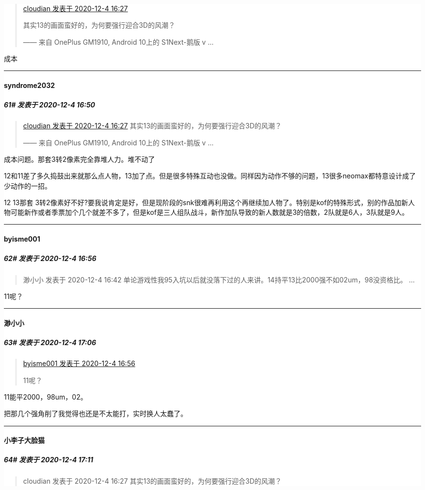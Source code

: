 <blockquote><a href="httphttps://bbs.saraba1st.com/2b/forum.php?mod=redirect&amp;goto=findpost&amp;pid=49609364&amp;ptid=1975601" target="_blank">cloudian 发表于 2020-12-4 16:27</a>

其实13的画面蛮好的，为何要强行迎合3D的风潮？

—— 来自 OnePlus GM1910, Android 10上的 S1Next-鹅版 v ...</blockquote>
成本



*****

####  syndrome2032  
##### 61#       发表于 2020-12-4 16:50

<blockquote><a href="httphttps://bbs.saraba1st.com/2b/forum.php?mod=redirect&amp;goto=findpost&amp;pid=49609364&amp;ptid=1975601" target="_blank">cloudian 发表于 2020-12-4 16:27</a>
其实13的画面蛮好的，为何要强行迎合3D的风潮？

—— 来自 OnePlus GM1910, Android 10上的 S1Next-鹅版 v ...</blockquote>
成本问题。那套3转2像素完全靠堆人力。堆不动了

12和11差了多久捣鼓出来就那么点人物，13加了点。但是很多特殊互动也没做。同样因为动作不够的问题，13很多neomax都特意设计成了少动作的一招。

12 13那套 3转2像素好不好?要我说肯定是好，但是现阶段的snk很难再利用这个再继续加人物了。特别是kof的特殊形式，别的作品加新人物可能新作或者季票加个几个就差不多了，但是kof是三人组队战斗，新作加队导致的新人数就是3的倍数，2队就是6人，3队就是9人。

*****

####  byisme001  
##### 62#       发表于 2020-12-4 16:56

<blockquote>渺小小 发表于 2020-12-4 16:42
单论游戏性我95入坑以后就没落下过的人来讲。14持平13比2000强不如02um，98没资格比。 ...</blockquote>
11呢？

*****

####  渺小小  
##### 63#       发表于 2020-12-4 17:06

<blockquote><a href="httphttps://bbs.saraba1st.com/2b/forum.php?mod=redirect&amp;goto=findpost&amp;pid=49609696&amp;ptid=1975601" target="_blank">byisme001 发表于 2020-12-4 16:56</a>

11呢？</blockquote>
11能平2000，98um，02。

把那几个强角削了我觉得也还是不太能打，实时换人太蠢了。

*****

####  小李子大脸猫  
##### 64#       发表于 2020-12-4 17:11

<blockquote>cloudian 发表于 2020-12-4 16:27
其实13的画面蛮好的，为何要强行迎合3D的风潮？
